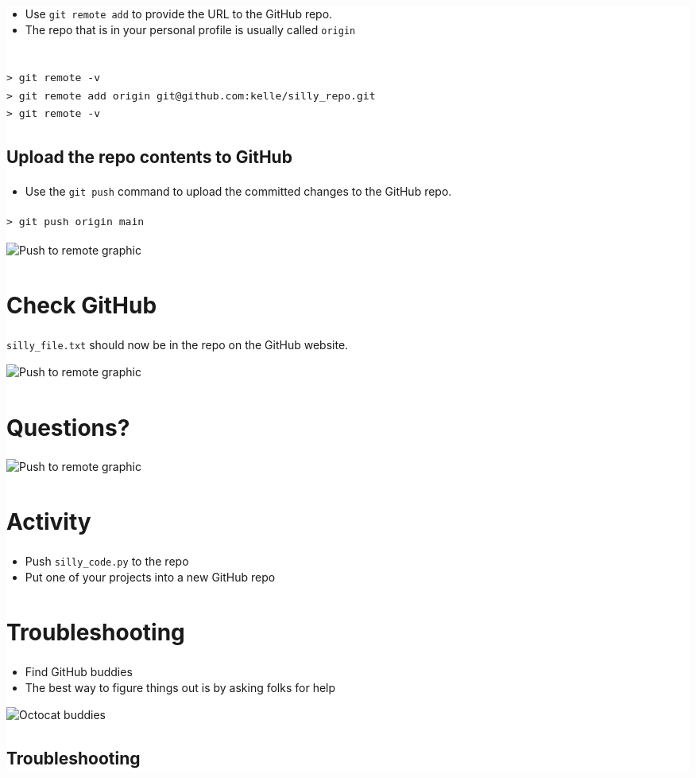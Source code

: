 - Use `git remote add` to provide the URL to the GitHub repo.
- The repo that is in your personal profile is usually called `origin`

<pre  style="font-size:1.1em"><code data-trim data-noescape>
> git remote -v
> git remote add origin git@github.com:kelle/silly_repo.git
> git remote -v
</code></pre>


## Upload the repo contents to GitHub

- Use the `git push` command to upload the committed changes to the GitHub repo.

<pre  style="font-size:1.1em; margin-top:-20px"> <code data-trim data-noescape style="margin-top:-20px">
> git push origin main
</code></pre>

<img src="assets/Learn-Git-Graphics/Push-Pull%20to%20Remote%20v2.png" alt="Push to remote graphic" style="height:300px">


# Check GitHub

`silly_file.txt` should now be in the repo on the GitHub website.

<img src="assets/Learn-Git-Graphics/Push-Pull%20to%20Remote%20v2.png" alt="Push to remote graphic" style="height:400px">


# Questions?

<img src="assets/Learn-Git-Graphics/Push-Pull%20to%20Remote%20v2.png" alt="Push to remote graphic" style="height:500px">


# Activity

- Push `silly_code.py` to the repo
- Put one of your projects into a new GitHub repo



# Troubleshooting

- Find GitHub buddies
- The best way to figure things out is by asking folks for help

<img src="assets/Forktocat.jpg" alt="Octocat buddies" style="height:40vh">


## Troubleshooting

